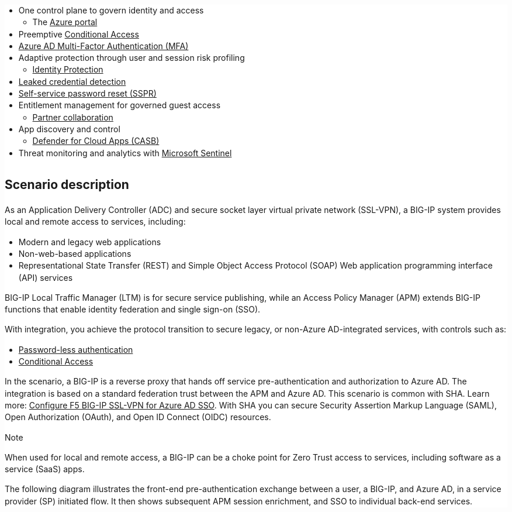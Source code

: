 - One control plane to govern identity and access
  - The [Azure portal](https://azure.microsoft.com/features/azure-portal/)
- Preemptive [Conditional Access](../conditional-access/overview.md)
- [Azure AD Multi-Factor Authentication (MFA)](../authentication/concept-mfa-howitworks.md)
- Adaptive protection through user and session risk profiling
  - [Identity Protection](../identity-protection/overview-identity-protection.md)
- [Leaked credential detection](../identity-protection/concept-identity-protection-risks.md)
- [Self-service password reset (SSPR)](../authentication/tutorial-enable-sspr.md)
- Entitlement management for governed guest access
  - [Partner collaboration](../governance/entitlement-management-external-users.md)
- App discovery and control
  - [Defender for Cloud Apps (CASB)](/cloud-app-security/what-is-cloud-app-security)
- Threat monitoring and analytics with [Microsoft Sentinel](https://azure.microsoft.com/services/azure-sentinel/)

## Scenario description

As an Application Delivery Controller (ADC) and secure socket layer virtual private network (SSL-VPN), a BIG-IP system provides local and remote access to services, including:

- Modern and legacy web applications
- Non-web-based applications
- Representational State Transfer (REST) and Simple Object Access Protocol (SOAP) Web application programming interface (API) services

BIG-IP Local Traffic Manager (LTM) is for secure service publishing, while an Access Policy Manager (APM) extends BIG-IP functions that enable identity federation and single sign-on (SSO).

With integration, you achieve the protocol transition to secure legacy, or non-Azure AD-integrated services, with controls such as: 

* [Password-less authentication](https://www.microsoft.com/security/business/identity/passwordless)
* [Conditional Access](../conditional-access/overview.md)

In the scenario, a BIG-IP is a reverse proxy that hands off service pre-authentication and authorization to Azure AD. The integration is based on a standard federation trust between the APM and Azure AD. This scenario is common with SHA. Learn more: [Configure F5 BIG-IP SSL-VPN for Azure AD SSO](f5-passwordless-vpn.md). With SHA you can secure Security Assertion Markup Language (SAML), Open Authorization (OAuth), and Open ID Connect (OIDC) resources. 

> [!NOTE]
> When used for local and remote access, a BIG-IP can be a choke point for Zero Trust access to services, including software as a service (SaaS) apps.

The following diagram illustrates the front-end pre-authentication exchange between a user, a BIG-IP, and Azure AD, in a service provider (SP) initiated flow. It then shows subsequent APM session enrichment, and SSO to individual back-end services.
